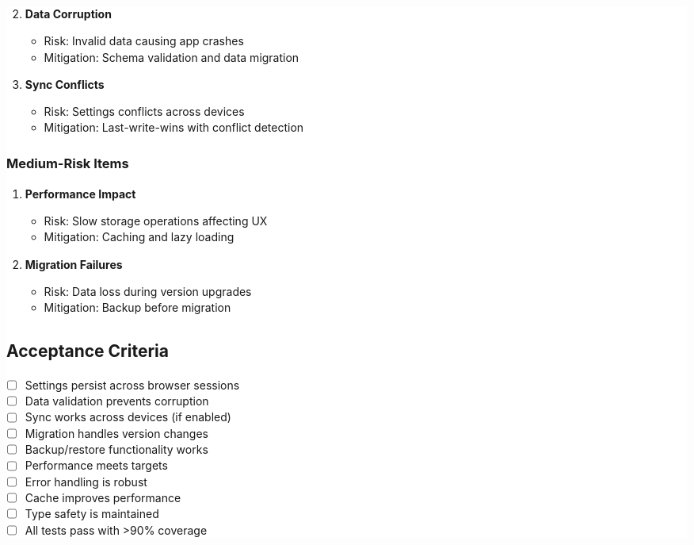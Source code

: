 2. **Data Corruption**
   - Risk: Invalid data causing app crashes
   - Mitigation: Schema validation and data migration

3. **Sync Conflicts**
   - Risk: Settings conflicts across devices
   - Mitigation: Last-write-wins with conflict detection

### Medium-Risk Items
1. **Performance Impact**
   - Risk: Slow storage operations affecting UX
   - Mitigation: Caching and lazy loading

2. **Migration Failures**
   - Risk: Data loss during version upgrades
   - Mitigation: Backup before migration

## Acceptance Criteria

- [ ] Settings persist across browser sessions
- [ ] Data validation prevents corruption
- [ ] Sync works across devices (if enabled)
- [ ] Migration handles version changes
- [ ] Backup/restore functionality works
- [ ] Performance meets targets
- [ ] Error handling is robust
- [ ] Cache improves performance
- [ ] Type safety is maintained
- [ ] All tests pass with >90% coverage